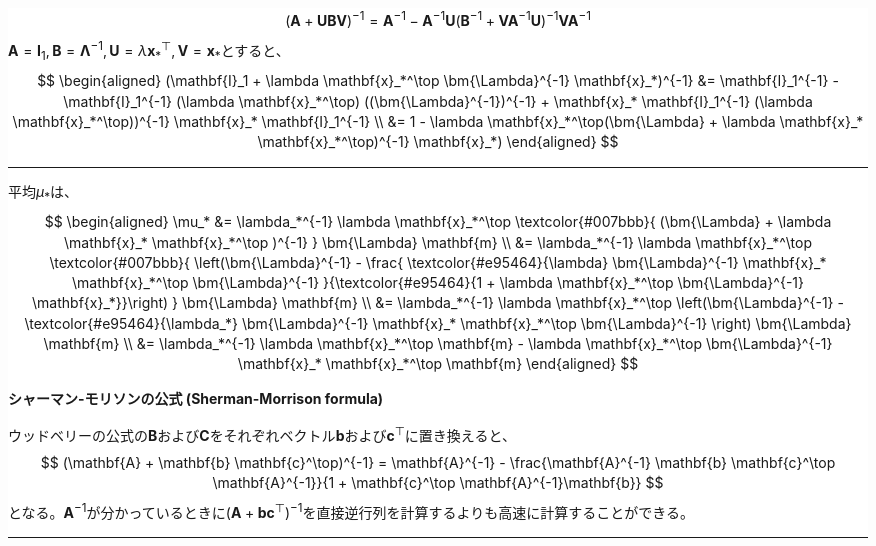 $$
(\mathbf{A} + \mathbf{U} \mathbf{B} \mathbf{V})^{-1}
= \mathbf{A}^{-1} - \mathbf{A}^{-1} \mathbf{U} (\mathbf{B}^{-1} + \mathbf{V} \mathbf{A}^{-1} \mathbf{U})^{-1} \mathbf{V} \mathbf{A}^{-1}
$$
$\mathbf{A} = \mathbf{I}_1, \mathbf{B} = \bm{\Lambda}^{-1}, \mathbf{U} = \lambda \mathbf{x}_*^\top, \mathbf{V} = \mathbf{x}_*$とすると、
$$
\begin{aligned}
(\mathbf{I}_1 + \lambda \mathbf{x}_*^\top \bm{\Lambda}^{-1} \mathbf{x}_*)^{-1}
&= \mathbf{I}_1^{-1} - \mathbf{I}_1^{-1} (\lambda \mathbf{x}_*^\top) ((\bm{\Lambda}^{-1})^{-1} + \mathbf{x}_* \mathbf{I}_1^{-1} (\lambda \mathbf{x}_*^\top))^{-1} \mathbf{x}_* \mathbf{I}_1^{-1} \\
&= 1 - \lambda \mathbf{x}_*^\top(\bm{\Lambda} + \lambda \mathbf{x}_* \mathbf{x}_*^\top)^{-1} \mathbf{x}_*)
\end{aligned}
$$
</div>

---
平均$\mu_*$は、
$$
\begin{aligned}
\mu_*
&= \lambda_*^{-1} \lambda \mathbf{x}_*^\top \textcolor{#007bbb}{ (\bm{\Lambda} + \lambda \mathbf{x}_* \mathbf{x}_*^\top )^{-1} } \bm{\Lambda} \mathbf{m} \\
&= \lambda_*^{-1} \lambda \mathbf{x}_*^\top \textcolor{#007bbb}{ \left(\bm{\Lambda}^{-1} - \frac{ \textcolor{#e95464}{\lambda} \bm{\Lambda}^{-1} \mathbf{x}_* \mathbf{x}_*^\top \bm{\Lambda}^{-1} }{\textcolor{#e95464}{1 + \lambda \mathbf{x}_*^\top \bm{\Lambda}^{-1} \mathbf{x}_*}}\right) } \bm{\Lambda} \mathbf{m} \\
&= \lambda_*^{-1} \lambda \mathbf{x}_*^\top \left(\bm{\Lambda}^{-1} - \textcolor{#e95464}{\lambda_*} \bm{\Lambda}^{-1} \mathbf{x}_* \mathbf{x}_*^\top \bm{\Lambda}^{-1}
\right) \bm{\Lambda} \mathbf{m} \\
&= \lambda_*^{-1} \lambda \mathbf{x}_*^\top \mathbf{m} - \lambda \mathbf{x}_*^\top \bm{\Lambda}^{-1} \mathbf{x}_* \mathbf{x}_*^\top \mathbf{m}
\end{aligned}
$$

<div class="card title">

**シャーマン-モリソンの公式 (Sherman-Morrison formula)**

ウッドベリーの公式の$\mathbf{B}$および$\mathbf{C}$をそれぞれベクトル$\mathbf{b}$および$\mathbf{c}^\top$に置き換えると、
$$
(\mathbf{A} + \mathbf{b} \mathbf{c}^\top)^{-1}
= \mathbf{A}^{-1} - \frac{\mathbf{A}^{-1} \mathbf{b} \mathbf{c}^\top \mathbf{A}^{-1}}{1 + \mathbf{c}^\top \mathbf{A}^{-1}\mathbf{b}}
$$
となる。$\mathbf{A}^{-1}$が分かっているときに$(\mathbf{A} + \mathbf{b} \mathbf{c}^\top)^{-1}$を直接逆行列を計算するよりも高速に計算することができる。
</div>

---
<div class="split">
<div class="split_l" style="width:732px;">
